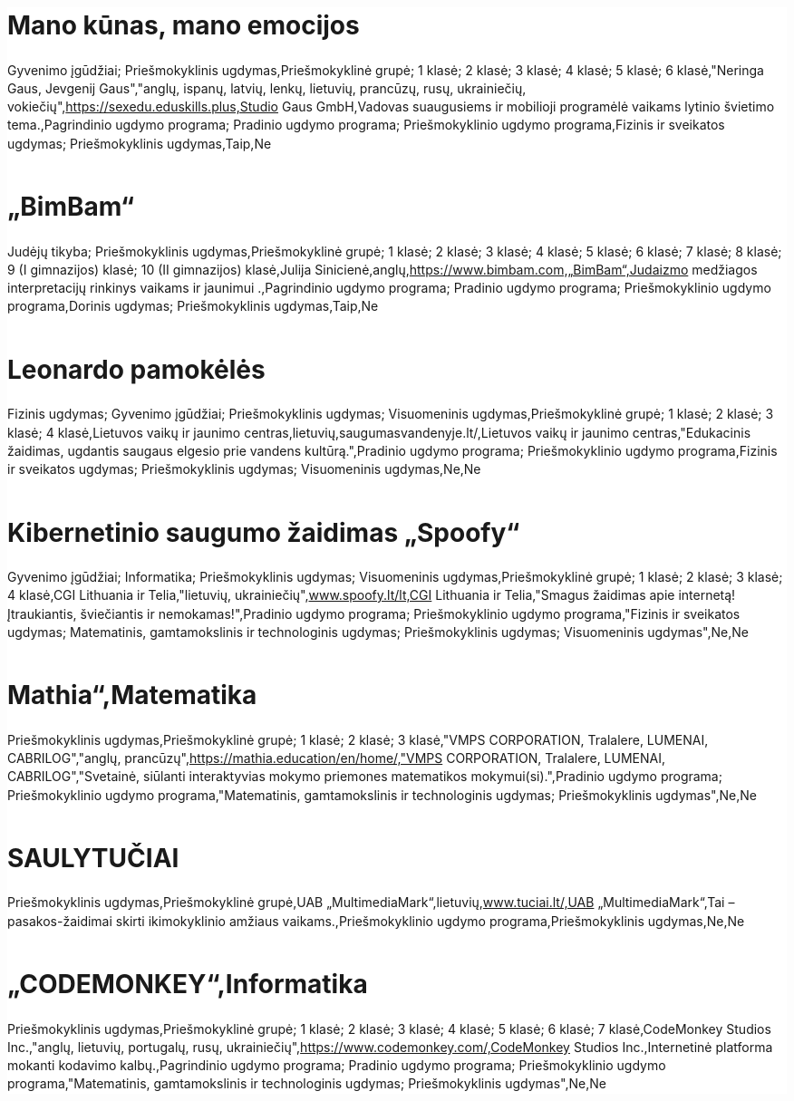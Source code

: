 ﻿# Mano kūnas, mano emocijos
Gyvenimo įgūdžiai; Priešmokyklinis ugdymas,Priešmokyklinė grupė; 1 klasė; 2 klasė; 3 klasė; 4 klasė; 5 klasė; 6 klasė,"Neringa Gaus, Jevgenij Gaus","anglų, ispanų, latvių, lenkų, lietuvių, prancūzų, rusų, ukrainiečių, vokiečių",https://sexedu.eduskills.plus,Studio Gaus GmbH,Vadovas suaugusiems ir mobilioji programėlė vaikams lytinio švietimo tema.,Pagrindinio ugdymo programa; Pradinio ugdymo programa; Priešmokyklinio ugdymo programa,Fizinis ir sveikatos ugdymas; Priešmokyklinis ugdymas,Taip,Ne

# „BimBam“
Judėjų tikyba; Priešmokyklinis ugdymas,Priešmokyklinė grupė; 1 klasė; 2 klasė; 3 klasė; 4 klasė; 5 klasė; 6 klasė; 7 klasė; 8 klasė; 9 (I gimnazijos) klasė; 10 (II gimnazijos) klasė,Julija Sinicienė,anglų,https://www.bimbam.com,„BimBam“,Judaizmo medžiagos interpretacijų rinkinys vaikams ir jaunimui .,Pagrindinio ugdymo programa; Pradinio ugdymo programa; Priešmokyklinio ugdymo programa,Dorinis ugdymas; Priešmokyklinis ugdymas,Taip,Ne

# Leonardo pamokėlės
Fizinis ugdymas; Gyvenimo įgūdžiai; Priešmokyklinis ugdymas; Visuomeninis ugdymas,Priešmokyklinė grupė; 1 klasė; 2 klasė; 3 klasė; 4 klasė,Lietuvos vaikų ir jaunimo centras,lietuvių,saugumasvandenyje.lt/,Lietuvos vaikų ir jaunimo centras,"Edukacinis žaidimas, ugdantis saugaus elgesio prie vandens kultūrą.",Pradinio ugdymo programa; Priešmokyklinio ugdymo programa,Fizinis ir sveikatos ugdymas; Priešmokyklinis ugdymas; Visuomeninis ugdymas,Ne,Ne

# Kibernetinio saugumo žaidimas „Spoofy“
Gyvenimo įgūdžiai; Informatika; Priešmokyklinis ugdymas; Visuomeninis ugdymas,Priešmokyklinė grupė; 1 klasė; 2 klasė; 3 klasė; 4 klasė,CGI Lithuania ir Telia,"lietuvių, ukrainiečių",www.spoofy.lt/lt,CGI Lithuania ir Telia,"Smagus žaidimas apie internetą! Įtraukiantis, šviečiantis ir nemokamas!",Pradinio ugdymo programa; Priešmokyklinio ugdymo programa,"Fizinis ir sveikatos ugdymas; Matematinis, gamtamokslinis ir technologinis ugdymas; Priešmokyklinis ugdymas; Visuomeninis ugdymas",Ne,Ne

# Mathia“,Matematika
Priešmokyklinis ugdymas,Priešmokyklinė grupė; 1 klasė; 2 klasė; 3 klasė,"VMPS CORPORATION, Tralalere, LUMENAI, CABRILOG","anglų, prancūzų",https://mathia.education/en/home/,"VMPS CORPORATION, Tralalere, LUMENAI, CABRILOG","Svetainė, siūlanti interaktyvias mokymo priemones matematikos mokymui(si).",Pradinio ugdymo programa; Priešmokyklinio ugdymo programa,"Matematinis, gamtamokslinis ir technologinis ugdymas; Priešmokyklinis ugdymas",Ne,Ne

# SAULYTUČIAI
Priešmokyklinis ugdymas,Priešmokyklinė grupė,UAB „MultimediaMark“,lietuvių,www.tuciai.lt/,UAB „MultimediaMark“,Tai – pasakos-žaidimai skirti ikimokyklinio amžiaus vaikams.,Priešmokyklinio ugdymo programa,Priešmokyklinis ugdymas,Ne,Ne

# „CODEMONKEY“,Informatika
Priešmokyklinis ugdymas,Priešmokyklinė grupė; 1 klasė; 2 klasė; 3 klasė; 4 klasė; 5 klasė; 6 klasė; 7 klasė,CodeMonkey Studios Inc.,"anglų, lietuvių, portugalų, rusų, ukrainiečių",https://www.codemonkey.com/,CodeMonkey Studios Inc.,Internetinė platforma mokanti kodavimo kalbų.,Pagrindinio ugdymo programa; Pradinio ugdymo programa; Priešmokyklinio ugdymo programa,"Matematinis, gamtamokslinis ir technologinis ugdymas; Priešmokyklinis ugdymas",Ne,Ne
